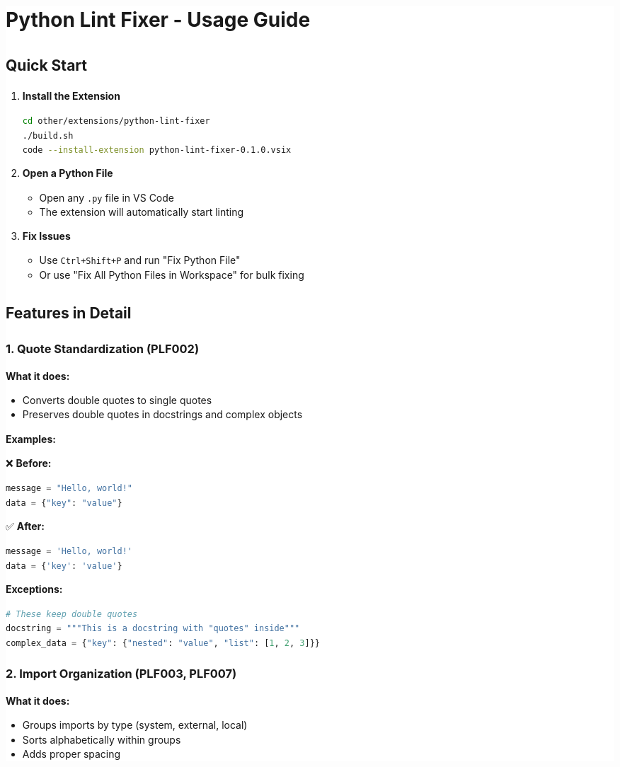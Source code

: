 # Python Lint Fixer - Usage Guide

## Quick Start

1. **Install the Extension**
   ```bash
   cd other/extensions/python-lint-fixer
   ./build.sh
   code --install-extension python-lint-fixer-0.1.0.vsix
   ```

2. **Open a Python File**
   - Open any `.py` file in VS Code
   - The extension will automatically start linting

3. **Fix Issues**
   - Use `Ctrl+Shift+P` and run "Fix Python File"
   - Or use "Fix All Python Files in Workspace" for bulk fixing

## Features in Detail

### 1. Quote Standardization (PLF002)

**What it does:**
- Converts double quotes to single quotes
- Preserves double quotes in docstrings and complex objects

**Examples:**

❌ **Before:**
```python
message = "Hello, world!"
data = {"key": "value"}
```

✅ **After:**
```python
message = 'Hello, world!'
data = {'key': 'value'}
```

**Exceptions:**
```python
# These keep double quotes
docstring = """This is a docstring with "quotes" inside"""
complex_data = {"key": {"nested": "value", "list": [1, 2, 3]}}
```

### 2. Import Organization (PLF003, PLF007)

**What it does:**
- Groups imports by type (system, external, local)
- Sorts alphabetically within groups
- Adds proper spacing
